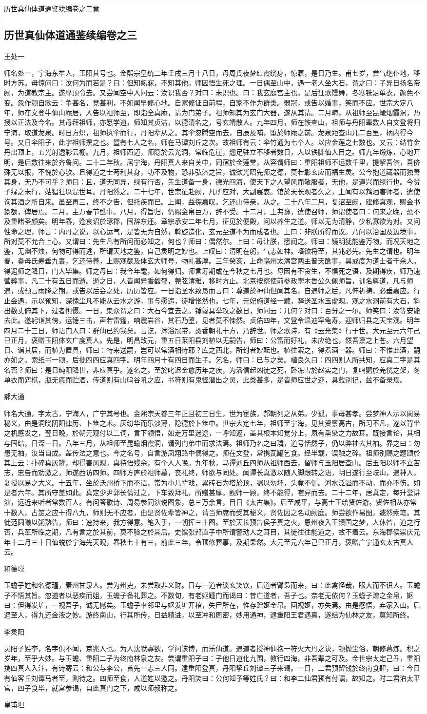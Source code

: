历世真仙体道通鉴续编卷之二竟  

## 历世真仙体道通鉴续编卷之三

王处一  

师名处一，宁海东牟人，玉阳其号也。金熙宗皇统二年壬戌三月十八日，母周氏夜梦红霞绕身，惊寤，是日乃生。甫七岁，尝气绝仆地，移时方苏。母惊问曰：汝何为而若是？曰：但知熟寐，不知其他。师因悟生死之理。一日偶至山中，遇一老人坐大石，谓之曰：子异日扬名帝阙，为道教宗主。遂摩顶令去。又尝闻空中人问云：汝识我否？对曰：未识也。曰：我玄庭宫主也。是后狂歌馒舞，冬寒铣足单衣，颜色不变。忽作颂自歌云：争甚名，竞甚利，不如闻早修心地。自家修证自前程，自家不作为群类。弱冠，或告以婚事，笑而不应。世宗大定八年，师在文登牛仙山庵居，人告以祖师至，即诣全真庵，请为门弟子。祖师知其为玄门大器，遂从其请。二月晦，从祖师至昆蝓烟霞洞，乃授以正法及今名。其母拜祖师，亦愿学道，师知其贞洁，以德清名之，号玄靖散人。九年四月，师在铁查山，祖师与丹阳辈数人自文登将归宁海，取道龙泉。时日方炽，祖师执伞而行，丹阳辈从之。其伞忽腾空而去，自辰及哺，堕於师庵之前。龙泉距查山几二百里，柄内得今号。又日伞阳子，此字祖师撰之也。暨有七人之名，师在马谭刘丘之次。故祖师有云：伞竹通为七个人。以应金莲之七数也。又云：结竹金丹出顶上，五光射透彩云棚。九月，祖师西迈，师隐於云光洞，常临危崖，翘足驻立不移者数日，人以铁脚仙人目之。师九年煅炼，心地开明，是后数往来於齐鲁问。二十二年秋。居宁海，丹阳真人来自关中，同宿於金莲堂，从容谓师曰：重阳祖师不远数千里，提挈吾侪，吾侪殊无以报，不愧於心欤。且得道之士苟利其身，功不及物，恐非弘济之旨，诚欲光昭先师之德，莫若彰玄应而福生灵。公今抱道藏器而独善其身，无乃不可乎？师曰：且，道无同异，绿有行否，先生道备一身，德光四海，使天下之人望风而敬服者，无他，是道兴而绿行也。今贫子绿之未行，姑猖狂以混世耳。丹阳然之。二十七年，世宗征赴阙，凡所应对，大副宸衷。馆於天长观者久之，上闻有以鸩酒害师者，遣使询其酒之所自来。虽至再三，终不之告，但托疾而已。上闻，益探嘉叹。乞还山侍亲，从之。二十八年二月，复诏至阙，建修真观，赐金书篆额，俾居焉。二月，主万春节醮事。八月，得旨归，仍赐金帛巨万，辞不受。十二月，上弗豫，遣使召师，师谓使者曰：何来之晚，恐不及重睹圣颜矣。明年春，逢哀诏於涿郡，固辞东还。章宗承安二年七月，征见於便殿，问以养生之道。师以无为清静，少私寡欲为对。又问性命之理，师言：内丹之说，以心运气，是皆无为自然，斡旋造化，玄元至道不为而成者也。上曰：非朕所得而议。乃问以治国及边境事，所对莫不允合上心。又谓曰：先生凡有所问而必知之，何也？师曰：偶然尔。上曰：毋让朕，愿闻之。师曰：镜明犹能鉴万物，而况天地之鉴，无幽不烛，何物可得而逃，所谓天地之鉴，自己灵明之妙也。上叹曰：清明在躬，气志如神。嗜欲将至，其兆必先。先生之谓也。明年春，奏母氏寿垂九裹，乞还侍养，上赐观额及体玄大师号，物礼甚厚。三年癸亥，上命亳州太清宫两主普天醮事，具戒度为道士者千余人。得遇师之降日，门人毕集。师之母曰：我今年耄，如何得归。师言寿期或在今秋之七月也。母因有不贪生，不惧死之语，及期得疾，师乃速营葬事。凡二十有五日而逝。逝之日，人皆闻异香馥郁，莞弦清雅，移时方止。北京按察使前参政孛木鲁公久佩师旨，训名尊道，凡与师遇，或预言雨降之期，或告以后会之处，历历皆应。一日诣圣水致恳而言曰：尊道於神仙但闻其名，自遇师之后，凡伸祈祷，必垂嘉应。行止会遇，示以预知，深愧尘凡不能从云水之游，事与愿违，徒增怅然也。七年，元妃施道经一藏，驿送圣水玉虚观。观之水洞前有大石，斜出数丈俯其下，过者惧慑。一日，集众谓之曰：大石今宜去之。锤錾具举攻之数日，师问云：几何？对曰：百分之一尔。师笑曰：汝等安能去此。遂躬诣其傍，运锤三击，声若雷霆，响震岩谷，其石乃堕，见者莫不悚然。贞佑四年，文登令温迪罕龟寿，迎师归县之天宝观。明年四月二十三日，师语门人曰：群仙已约我矣。言讫，沐浴冠带，烫香朝礼十方，乃辞世。师之歌诗，有《云光集》行于世。大元至元六年己巳正月，褒赠玉阳体玄广度真人。先是，明昌改元，重五日莱阳县刘植以无嗣告，师曰：公富而好礼，未应绝也，然吾禀之上苍。六月望日、诣其居，而植为置具，师曰：特来送嗣，岂可以常酒相待耶？库之西北，所封者妙酝也。植往索之，得煮酒一器。师曰：不惟此酒，嗣亦如之。索纸书一颂，后批四四应真四字。明年四月十有四日而生子。乞名，师曰：已与之矣。植良久曰：四四则人所共知，应真二字是其名否？师曰：是日纯阳降世，非应真乎。遂名之。至於叱迟金愈历年之疾，为潘信起凶徒之死，卧冻雪於赵实之门，复呜鹦於羌恍之架，冬单衣而弈棋，瓶无底而贮酒，传道则有山呜谷吼之应，书符则有鬼怪潜出之灵，此类甚多，是皆师应世之迩，具载别记，兹不备录焉。  

郝大通  

师名大通，字太古，宁海人，广宁其号也。金熙宗天眷三年正且初三日生，世为宦族，郝朝列之从弟。少孤，事母甚孝。尝梦神人示以周易秘义，由是洞晓阴阳律历、卜筮之术。厌纷华而乐淡薄，隐德於卜筮中。世宗大定七年，祖师至宁海，见其资禀高古，所习不凡，遂以背坐之机感发之，翌日晚，於朝元观付以二词，言下领悟，如走万里迷途，一呼知返，盖其根本知觉分上，夙有熏染之力故耳。既接言论，其相与固结，日深一日。八年三月，从祖师至昆蝓烟霞洞，请列门弟中而求法焉。祖师乃名之曰璘，道号恬然子，仍以弊袖去其袖。界之曰：勿患无袖，汝当自成。盖传法之意也。今之名号，自言游凤翔路中偶得之。师在文登，常携瓦罐乞食。经半载，误触之碎。祖师别赐之题颂於其上云：扑碎真灰罐，却得害风观。真待悟残余，有个人人唤。九年秋，马谭刘丘四师从祖师西去，留师与玉阳居查山。后玉阳以师不立苦志，忠告而劝激之，师遂西访四师。四师方庐於祖师墓，丧礼终，师欲与同处。闻谭长真激以随人脚跟转之语，明日遂行至岐山，遇神人，复授以易之大义。十五年，坐於沃州桥下而不语，常为小儿辈戏，累砖石为塔於顶，嘱以勿坏，头竟不侧。河水泛溢而不动，而亦不伤。如是者六年。其所守盖如此。真定少尹郭长倩过之，下车致拜礼，所赠甚厚。觊师一顾，终不能得，嗟异而去。二十二年，居真定，每升堂讲演，远近来听者常数百人。有问答歌诗、周易参同演说图象，总三万余言，目日《太古集》。后至咸平，与高士王绘贤佐游。贤佐相从亦常十数人，占筮之应十得八九，师则无不应者，由是贤佐辈皆神之，请当师席而受其秘义，贤佐因之名动阙庭。师尝欲作易图，遽然索笔。其徒范圆曦以粥熟告，师曰：速持来，我方得意。笔入手，一朝挥三十图。至於天长预告侯子真之火，恩州夜入王镇国之梦，人休咎，道之行否，兵革所临之期，凡有言之於其前，莫不验之於其后。史馆张邦直子中所谓警动人之耳目，其徒往往能道之，故不着云。东海郡侯崇庆元年十二月三十日仙蜕於宁海先天观，春秋七十有三，前此三年，令顶修葬事，及期果然。大元至元六年己巳正月，褒赠广宁通玄太古真人云。  

和德瑾  

玉蟾子姓和名德瑾，秦州甘泉人。尝为州吏，未尝取非义财。日与一道者谈玄笑饮，后道者臂枭而来，曰：此禽怪哉，眼大而不识人。玉蟾子不悟其旨。忽道者以恶疾而姐，玉蟾子备礼葬之。不数旬，有老妪踵门而谒曰：昔亡道者，吾子也。奈老无依何？玉蟾子赠之金帛，妪曰：但得发圹，一视吾子，诚无憾矣。玉蟾子率邻里与妪发圹开棺，失尸所在，惟存赠妪金帛。回视妪，亦失焉。由是感悟，弃家入山。后遇至人，得九还金液之妙。游终南山，行其所传，日益精进，以至冲和周密，妙用通神，逮重阳王君遇真，遂结为仙林之友，莫知所终。  

李灵阳  

灵阳子姓李，名字俱不闻，京兆人也。为人沈默寡欲，学问该博，而乐仙道。遇道者授神仙抱一符火大丹之诀，顿抛尘俗，朝修暮炼。积之岁年，至乎大妙。与玉蟾、重阳二子为终南林泉之友。尝谓重阳子曰：子他日道化九围，教行四海，非吾辈之可及。金世宗太定己丑，重阳携四真人入汴，有诗寄云：和公与李公，首先一志三人同。逮重阳登真，丹阳挈丘刘谭三子来谒。一日，二君预留钱於终南食肆，曰：今日有仙客丘刘谭马者至，则待之。四师至食，人道姓以邀之。丹阳笑曰：公何知予等姓氏？曰：和李二仙君预有付嘱，故知之。时二君泊太平宫，四子食毕，就宫参谒，自此真门之下，咸以师叔称之。  

皇甫坦  
